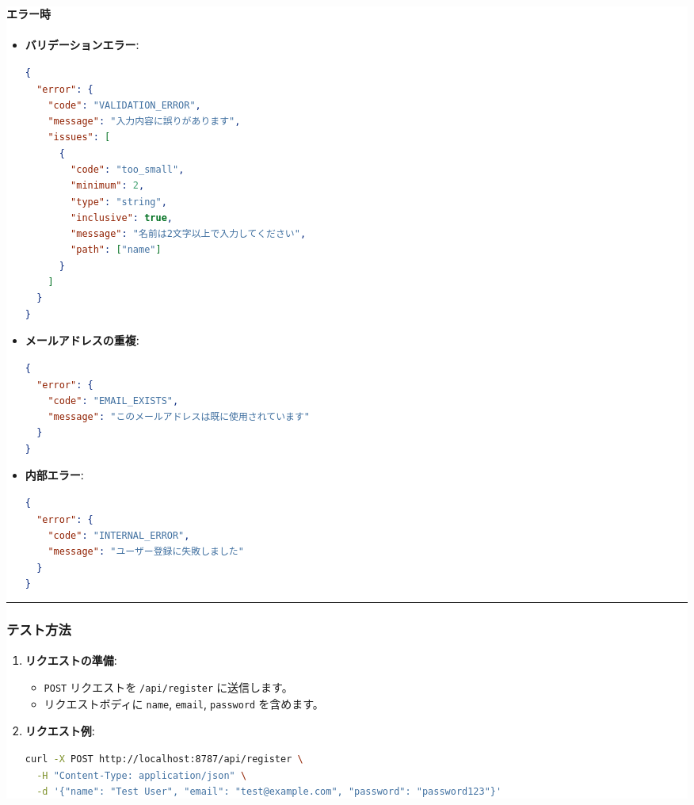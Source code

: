 #### エラー時

- **バリデーションエラー**:

  ```json
  {
    "error": {
      "code": "VALIDATION_ERROR",
      "message": "入力内容に誤りがあります",
      "issues": [
        {
          "code": "too_small",
          "minimum": 2,
          "type": "string",
          "inclusive": true,
          "message": "名前は2文字以上で入力してください",
          "path": ["name"]
        }
      ]
    }
  }
  ```

- **メールアドレスの重複**:

  ```json
  {
    "error": {
      "code": "EMAIL_EXISTS",
      "message": "このメールアドレスは既に使用されています"
    }
  }
  ```

- **内部エラー**:
  ```json
  {
    "error": {
      "code": "INTERNAL_ERROR",
      "message": "ユーザー登録に失敗しました"
    }
  }
  ```

---

### **テスト方法**

1. **リクエストの準備**:

   - `POST` リクエストを `/api/register` に送信します。
   - リクエストボディに `name`, `email`, `password` を含めます。

2. **リクエスト例**:

   ```bash
   curl -X POST http://localhost:8787/api/register \
     -H "Content-Type: application/json" \
     -d '{"name": "Test User", "email": "test@example.com", "password": "password123"}'
   ```
